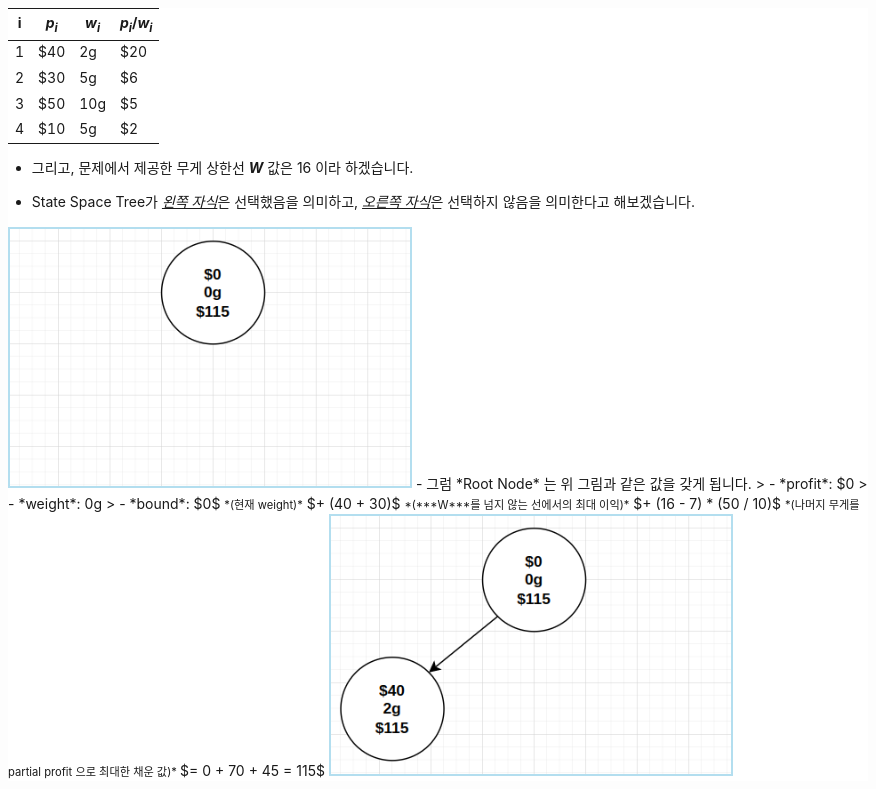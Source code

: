 <center>

| i |$p_i$ |$w_i$ |$p_i / w_i$ |
|--|--|--|--|
| 1 | $40 | 2g | $20 |
| 2 | $30 | 5g | $6 |
| 3 | $50 | 10g | $5 |
| 4 | $10 | 5g | $2 |

</center>

- 그리고, 문제에서 제공한 무게 상한선 <txtred>***W***</txtred> 값은 $16$ 이라 하겠습니다.

- <txtylw>State Space Tree</txtylw>가 <u>*왼쪽 자식*</u>은 <txtred>선택했음</txtred>을 의미하고, <u>*오른쪽 자식*</u>은 <txtred>선택하지 않음</txtred>을 의미한다고 해보겠습니다.
<img src="../../../images/post/cb20337/backtracking_knapsack_01.png" width="400rem" alt="not yet" style="border: 2px solid #b3deef"/>
- 그럼 <txtylw>*Root Node*</txtylw> 는 위 그림과 같은 값을 갖게 됩니다.
> - *profit*: $0
> - *weight*: 0g
> - *bound*: $0$ <txtylw style="font-size: 0.8rem">*(현재 weight)*</txtylw> $+ (40 + 30)$ <txtylw style="font-size: 0.8rem">*(<txtred>***W***</txtred>를 넘지 않는 선에서의 최대 이익)*</txtylw> $+ (16 - 7) * (50 / 10)$ <txtylw style="font-size: 0.8rem"> *(나머지 무게를 partial profit 으로 최대한 채운 값)* </txtylw> $= 0 + 70 + 45 = 115$

<img src="../../../images/post/cb20337/backtracking_knapsack_02.png" width="400rem" alt="not yet" style="border: 2px solid #b3deef"/>
